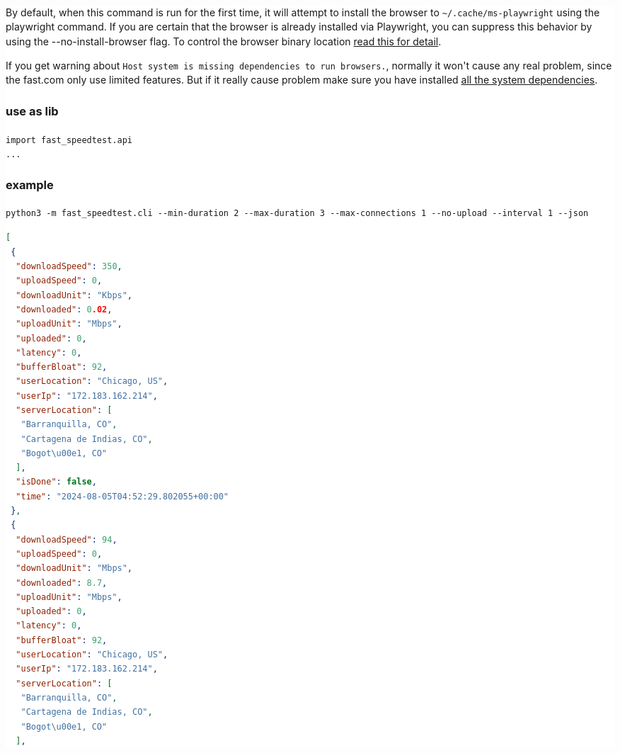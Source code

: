 ```
```

By default, when this command is run for the first time, 
it will attempt to install the browser to `~/.cache/ms-playwright`
using the playwright command.
If you are certain that the browser is already installed via Playwright,
you can suppress this behavior by using the --no-install-browser flag.
To control the browser binary location [read this for detail](https://playwright.dev/docs/browsers#managing-browser-binaries).

If you get warning about `Host system is missing dependencies to run browsers.`,
normally it won't cause any real problem,
since the fast.com only use limited features.
But if it really cause problem make sure you have installed [all the system dependencies](https://playwright.dev/docs/browsers#install-system-dependencies).

### use as lib

```
import fast_speedtest.api
...
```


### example

`python3 -m fast_speedtest.cli --min-duration 2 --max-duration 3 --max-connections 1 --no-upload --interval 1 --json`

```json
[
 {
  "downloadSpeed": 350,
  "uploadSpeed": 0,
  "downloadUnit": "Kbps",
  "downloaded": 0.02,
  "uploadUnit": "Mbps",
  "uploaded": 0,
  "latency": 0,
  "bufferBloat": 92,
  "userLocation": "Chicago, US",
  "userIp": "172.183.162.214",
  "serverLocation": [
   "Barranquilla, CO",
   "Cartagena de Indias, CO",
   "Bogot\u00e1, CO"
  ],
  "isDone": false,
  "time": "2024-08-05T04:52:29.802055+00:00"
 },
 {
  "downloadSpeed": 94,
  "uploadSpeed": 0,
  "downloadUnit": "Mbps",
  "downloaded": 8.7,
  "uploadUnit": "Mbps",
  "uploaded": 0,
  "latency": 0,
  "bufferBloat": 92,
  "userLocation": "Chicago, US",
  "userIp": "172.183.162.214",
  "serverLocation": [
   "Barranquilla, CO",
   "Cartagena de Indias, CO",
   "Bogot\u00e1, CO"
  ],
```